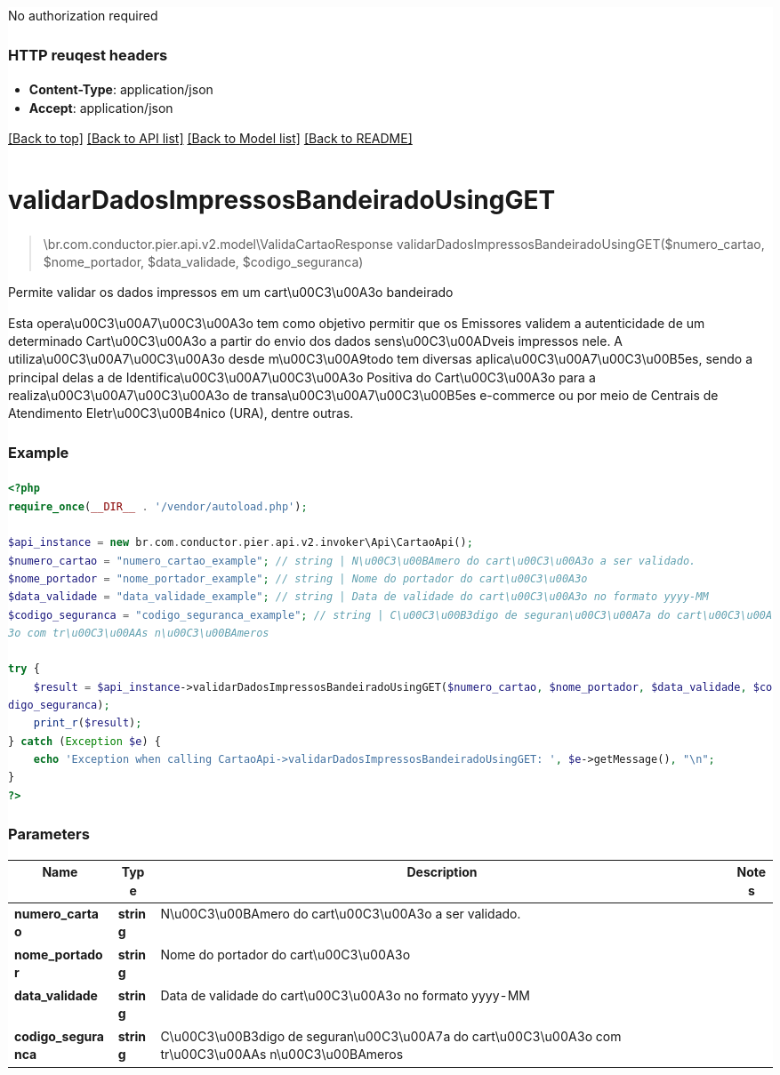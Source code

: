 No authorization required

### HTTP reuqest headers

 - **Content-Type**: application/json
 - **Accept**: application/json

[[Back to top]](#) [[Back to API list]](../README.md#documentation-for-api-endpoints) [[Back to Model list]](../README.md#documentation-for-models) [[Back to README]](../README.md)

# **validarDadosImpressosBandeiradoUsingGET**
> \br.com.conductor.pier.api.v2.model\ValidaCartaoResponse validarDadosImpressosBandeiradoUsingGET($numero_cartao, $nome_portador, $data_validade, $codigo_seguranca)

Permite validar os dados impressos em um cart\u00C3\u00A3o bandeirado

Esta opera\u00C3\u00A7\u00C3\u00A3o tem como objetivo permitir que os Emissores validem a autenticidade de um determinado Cart\u00C3\u00A3o a partir do envio dos dados sens\u00C3\u00ADveis impressos nele. A utiliza\u00C3\u00A7\u00C3\u00A3o desde m\u00C3\u00A9todo tem diversas aplica\u00C3\u00A7\u00C3\u00B5es, sendo a principal delas a de Identifica\u00C3\u00A7\u00C3\u00A3o Positiva do Cart\u00C3\u00A3o para a realiza\u00C3\u00A7\u00C3\u00A3o de transa\u00C3\u00A7\u00C3\u00B5es e-commerce ou por meio de Centrais de Atendimento Eletr\u00C3\u00B4nico (URA), dentre outras.

### Example 
```php
<?php
require_once(__DIR__ . '/vendor/autoload.php');

$api_instance = new br.com.conductor.pier.api.v2.invoker\Api\CartaoApi();
$numero_cartao = "numero_cartao_example"; // string | N\u00C3\u00BAmero do cart\u00C3\u00A3o a ser validado.
$nome_portador = "nome_portador_example"; // string | Nome do portador do cart\u00C3\u00A3o
$data_validade = "data_validade_example"; // string | Data de validade do cart\u00C3\u00A3o no formato yyyy-MM
$codigo_seguranca = "codigo_seguranca_example"; // string | C\u00C3\u00B3digo de seguran\u00C3\u00A7a do cart\u00C3\u00A3o com tr\u00C3\u00AAs n\u00C3\u00BAmeros

try { 
    $result = $api_instance->validarDadosImpressosBandeiradoUsingGET($numero_cartao, $nome_portador, $data_validade, $codigo_seguranca);
    print_r($result);
} catch (Exception $e) {
    echo 'Exception when calling CartaoApi->validarDadosImpressosBandeiradoUsingGET: ', $e->getMessage(), "\n";
}
?>
```

### Parameters

Name | Type | Description  | Notes
------------- | ------------- | ------------- | -------------
 **numero_cartao** | **string**| N\u00C3\u00BAmero do cart\u00C3\u00A3o a ser validado. | 
 **nome_portador** | **string**| Nome do portador do cart\u00C3\u00A3o | 
 **data_validade** | **string**| Data de validade do cart\u00C3\u00A3o no formato yyyy-MM | 
 **codigo_seguranca** | **string**| C\u00C3\u00B3digo de seguran\u00C3\u00A7a do cart\u00C3\u00A3o com tr\u00C3\u00AAs n\u00C3\u00BAmeros | 
